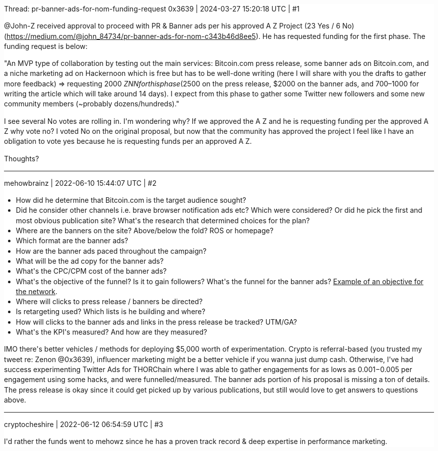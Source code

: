 Thread: pr-banner-ads-for-nom-funding-request
0x3639 | 2024-03-27 15:20:18 UTC | #1

@John-Z  received approval to proceed with PR & Banner ads per his approved A Z Project (23 Yes / 6 No) (https://medium.com/@john_84734/pr-banner-ads-for-nom-c343b46d8ee5).  He has requested funding for the first phase.  The funding request is below:

"An MVP type of collaboration by testing out the main services: Bitcoin.com press release, some banner ads on Bitcoin.com, and a niche marketing ad on Hackernoon which is free but has to be well-done writing (here I will share with you the drafts to gather more feedback) => requesting 2000 $ZNN for this phase ($2500 on the press release, $2000 on the banner ads, and $700–$1000 for writing the article which will take around 14 days). I expect from this phase to gather some Twitter new followers and some new community members (~probably dozens/hundreds)."

I see several No votes are rolling in.  I'm wondering why?  If we approved the A Z and he is requesting funding per the approved A Z why vote no?  I voted No on the original proposal, but now that the community has approved the project I feel like I have an obligation to vote yes because he is requesting funds per an approved A Z.

Thoughts?

-------------------------

mehowbrainz | 2022-06-10 15:44:07 UTC | #2

* How did he determine that Bitcoin.com is the target audience sought?
* Did he consider other channels i.e. brave browser notification ads etc? Which were considered? Or did he pick the first and most obvious publication site? What's the research that determined choices for the plan?
* Where are the banners on the site? Above/below the fold? ROS or homepage?
* Which format are the banner ads?
* How are the banner ads paced throughout the campaign?
* What will be the ad copy for the banner ads?
* What's the CPC/CPM cost of the banner ads?
* What's the objective of the funnel? Is it to gain followers? What's the funnel for the banner ads? [Example of an objective for the network](https://forum2.zenon.org/t/deepen-wznn-liquidity-campaign/683). 
* Where will clicks to press release / banners be directed?
* Is retargeting used? Which lists is he building and where?
* How will clicks to the banner ads and links in the press release be tracked? UTM/GA?
* What's the KPI's measured? And how are they measured?

IMO there's better vehicles / methods for deploying $5,000 worth of experimentation. Crypto is referral-based (you trusted my tweet re: Zenon @0x3639), influencer marketing might be a better vehicle if you wanna just dump cash. Otherwise, I've had success experimenting Twitter Ads for THORChain where I was able to gather engagements for as lows as $0.001-$0.005 per engagement using some hacks, and were funnelled/measured.  The banner ads portion of his proposal is missing a ton of details. The press release is okay since it could get picked up by various publications, but still would love to get answers to questions above.

-------------------------

cryptocheshire | 2022-06-12 06:54:59 UTC | #3

I'd rather the funds went to mehowz since he has a proven track record & deep expertise in performance marketing.
